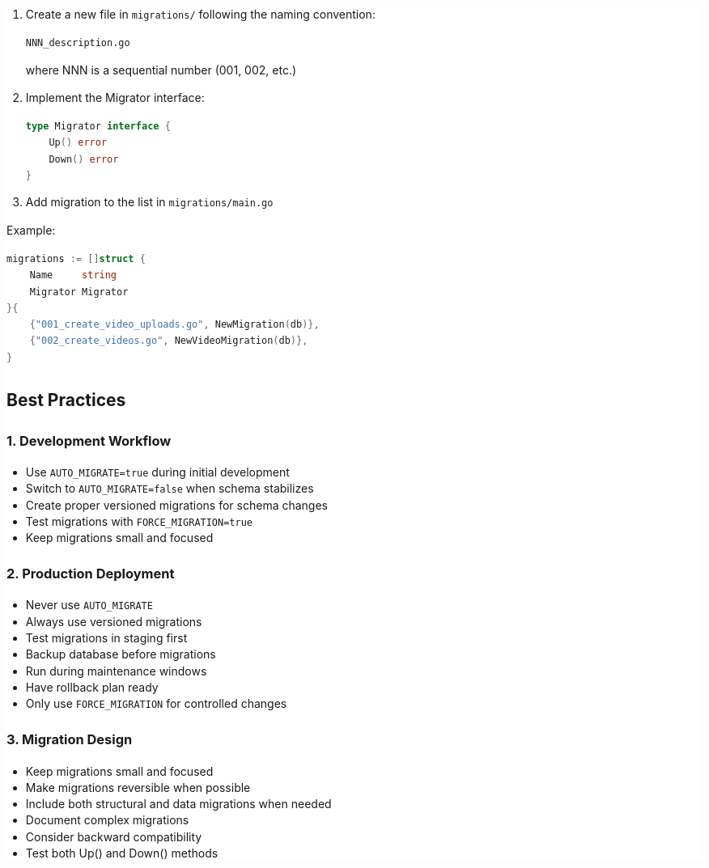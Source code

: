 1. Create a new file in `migrations/` following the naming convention:
   ```
   NNN_description.go
   ```
   where NNN is a sequential number (001, 002, etc.)

2. Implement the Migrator interface:
   ```go
   type Migrator interface {
       Up() error
       Down() error
   }
   ```

3. Add migration to the list in `migrations/main.go`

Example:
```go
migrations := []struct {
    Name     string
    Migrator Migrator
}{
    {"001_create_video_uploads.go", NewMigration(db)},
    {"002_create_videos.go", NewVideoMigration(db)},
}
```

## Best Practices

### 1. Development Workflow
- Use `AUTO_MIGRATE=true` during initial development
- Switch to `AUTO_MIGRATE=false` when schema stabilizes
- Create proper versioned migrations for schema changes
- Test migrations with `FORCE_MIGRATION=true`
- Keep migrations small and focused

### 2. Production Deployment
- Never use `AUTO_MIGRATE`
- Always use versioned migrations
- Test migrations in staging first
- Backup database before migrations
- Run during maintenance windows
- Have rollback plan ready
- Only use `FORCE_MIGRATION` for controlled changes

### 3. Migration Design
- Keep migrations small and focused
- Make migrations reversible when possible
- Include both structural and data migrations when needed
- Document complex migrations
- Consider backward compatibility
- Test both Up() and Down() methods
